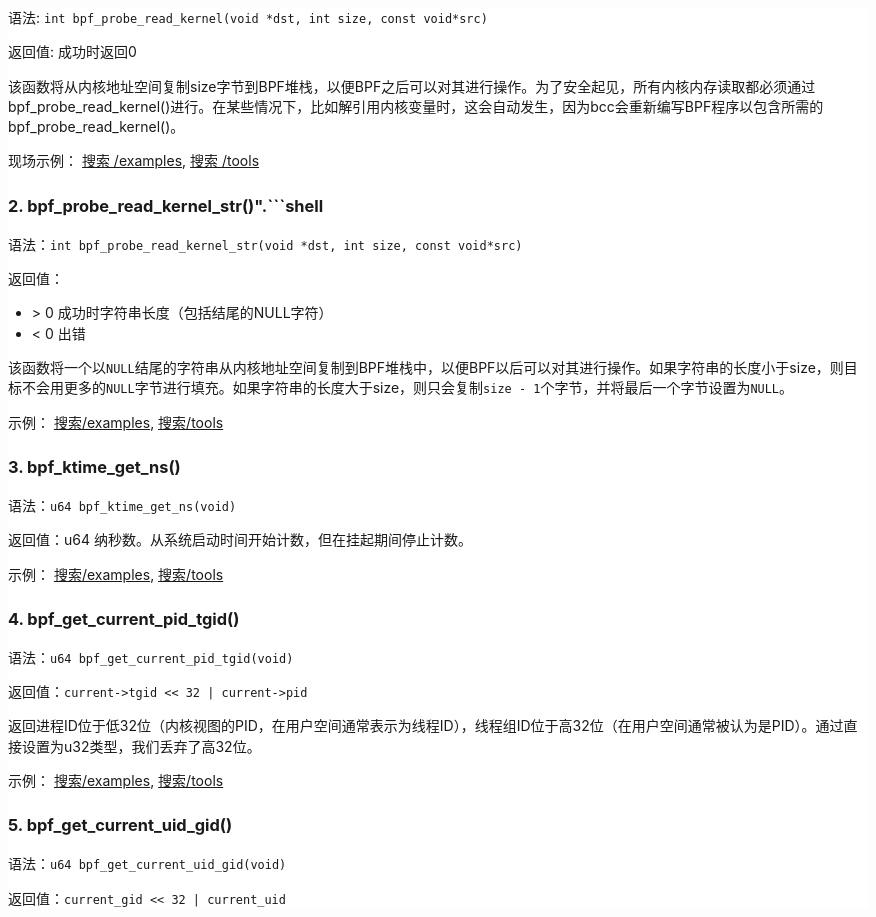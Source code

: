 语法: ```int bpf_probe_read_kernel(void *dst, int size, const void*src)```

返回值: 成功时返回0

该函数将从内核地址空间复制size字节到BPF堆栈，以便BPF之后可以对其进行操作。为了安全起见，所有内核内存读取都必须通过bpf_probe_read_kernel()进行。在某些情况下，比如解引用内核变量时，这会自动发生，因为bcc会重新编写BPF程序以包含所需的bpf_probe_read_kernel()。

现场示例：
[搜索 /examples](https://github.com/iovisor/bcc/search?q=bpf_probe_read_kernel+path%3Aexamples&type=Code),
[搜索 /tools](https://github.com/iovisor/bcc/search?q=bpf_probe_read_kernel+path%3Atools&type=Code)

### 2. bpf_probe_read_kernel_str()".```shell

语法：```int bpf_probe_read_kernel_str(void *dst, int size, const void*src)```

返回值：

- \> 0 成功时字符串长度（包括结尾的NULL字符）
- \< 0 出错

该函数将一个以`NULL`结尾的字符串从内核地址空间复制到BPF堆栈中，以便BPF以后可以对其进行操作。如果字符串的长度小于size，则目标不会用更多的`NULL`字节进行填充。如果字符串的长度大于size，则只会复制`size - 1`个字节，并将最后一个字节设置为`NULL`。

示例：
[搜索/examples](https://github.com/iovisor/bcc/search?q=bpf_probe_read_kernel_str+path%3Aexamples&type=Code),
[搜索/tools](https://github.com/iovisor/bcc/search?q=bpf_probe_read_kernel_str+path%3Atools&type=Code)

### 3. bpf_ktime_get_ns()

语法：```u64 bpf_ktime_get_ns(void)```

返回值：u64 纳秒数。从系统启动时间开始计数，但在挂起期间停止计数。

示例：
[搜索/examples](https://github.com/iovisor/bcc/search?q=bpf_ktime_get_ns+path%3Aexamples&type=Code),
[搜索/tools](https://github.com/iovisor/bcc/search?q=bpf_ktime_get_ns+path%3Atools&type=Code)

### 4. bpf_get_current_pid_tgid()

语法：```u64 bpf_get_current_pid_tgid(void)```

返回值：```current->tgid << 32 | current->pid```

返回进程ID位于低32位（内核视图的PID，在用户空间通常表示为线程ID），线程组ID位于高32位（在用户空间通常被认为是PID）。通过直接设置为u32类型，我们丢弃了高32位。

示例：
[搜索/examples](https://github.com/iovisor/bcc/search?q=bpf_get_current_pid_tgid+path%3Aexamples&type=Code),
[搜索/tools](https://github.com/iovisor/bcc/search?q=bpf_get_current_pid_tgid+path%3Atools&type=Code)

### 5. bpf_get_current_uid_gid()

语法：```u64 bpf_get_current_uid_gid(void)```

返回值：```current_gid << 32 | current_uid```
